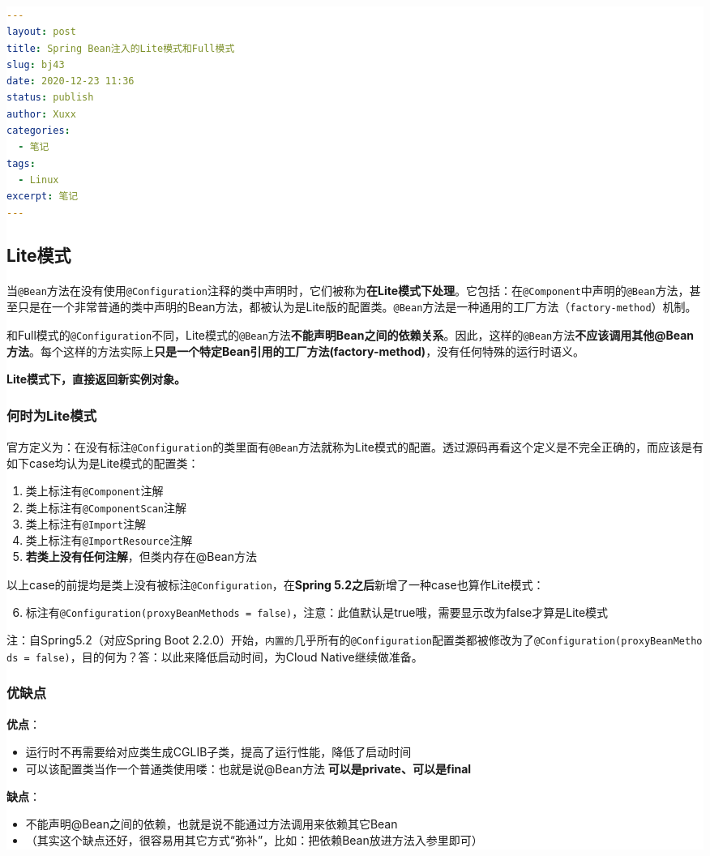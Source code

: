 ```yaml
---
layout: post
title: Spring Bean注入的Lite模式和Full模式
slug: bj43
date: 2020-12-23 11:36
status: publish
author: Xuxx
categories: 
  - 笔记
tags: 
  - Linux
excerpt: 笔记
---
```



## Lite模式

当`@Bean`方法在没有使用`@Configuration`注释的类中声明时，它们被称为**在Lite模式下处理**。它包括：在`@Component`中声明的`@Bean`方法，甚至只是在一个非常普通的类中声明的Bean方法，都被认为是Lite版的配置类。`@Bean`方法是一种通用的工厂方法（`factory-method`）机制。

和Full模式的`@Configuration`不同，Lite模式的`@Bean`方法**不能声明Bean之间的依赖关系**。因此，这样的`@Bean`方法**不应该调用其他@Bean方法**。每个这样的方法实际上**只是一个特定Bean引用的工厂方法(factory-method)**，没有任何特殊的运行时语义。

 **Lite模式下，直接返回新实例对象。**

### 何时为Lite模式

官方定义为：在没有标注`@Configuration`的类里面有`@Bean`方法就称为Lite模式的配置。透过源码再看这个定义是不完全正确的，而应该是有如下case均认为是Lite模式的配置类：

1. 类上标注有`@Component`注解
2. 类上标注有`@ComponentScan`注解
3. 类上标注有`@Import`注解
4. 类上标注有`@ImportResource`注解
5. **若类上没有任何注解**，但类内存在@Bean方法

以上case的前提均是类上没有被标注`@Configuration`，在**Spring 5.2之后**新增了一种case也算作Lite模式：

6. 标注有`@Configuration(proxyBeanMethods = false)`，注意：此值默认是true哦，需要显示改为false才算是Lite模式

注：自Spring5.2（对应Spring Boot 2.2.0）开始，`内置的`几乎所有的`@Configuration`配置类都被修改为了`@Configuration(proxyBeanMethods = false)`，目的何为？答：以此来降低启动时间，为Cloud Native继续做准备。

### 优缺点

**优点**：

- 运行时不再需要给对应类生成CGLIB子类，提高了运行性能，降低了启动时间
- 可以该配置类当作一个普通类使用喽：也就是说@Bean方法 **可以是private、可以是final**

**缺点**：

- 不能声明@Bean之间的依赖，也就是说不能通过方法调用来依赖其它Bean
- （其实这个缺点还好，很容易用其它方式“弥补”，比如：把依赖Bean放进方法入参里即可）
